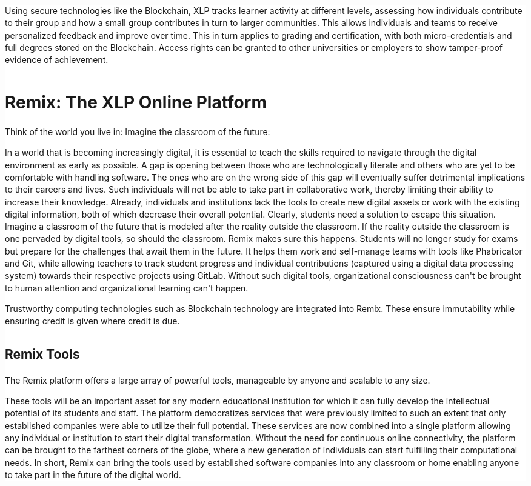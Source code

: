Using secure technologies like the Blockchain, XLP tracks learner
activity at different levels, assessing how individuals contribute to
their group and how a small group contributes in turn to larger
communities. This allows individuals and teams to receive personalized
feedback and improve over time. This in turn applies to grading and
certification, with both micro-credentials and full degrees stored on
the Blockchain. Access rights can be granted to other universities or
employers to show tamper-proof evidence of achievement.

Remix: The XLP Online Platform
==============================

Think of the world you live in: Imagine the classroom of the future:

In a world that is becoming increasingly digital, it is essential to
teach the skills required to navigate through the digital environment as
early as possible. A gap is opening between those who are
technologically literate and others who are yet to be comfortable with
handling software. The ones who are on the wrong side of this gap will
eventually suffer detrimental implications to their careers and lives.
Such individuals will not be able to take part in collaborative work,
thereby limiting their ability to increase their knowledge. Already,
individuals and institutions lack the tools to create new digital assets
or work with the existing digital information, both of which decrease
their overall potential. Clearly, students need a solution to escape
this situation. Imagine a classroom of the future that is modeled after
the reality outside the classroom. If the reality outside the classroom
is one pervaded by digital tools, so should the classroom. Remix makes
sure this happens. Students will no longer study for exams but prepare
for the challenges that await them in the future. It helps them work and
self-manage teams with tools like Phabricator and Git, while allowing
teachers to track student progress and individual contributions
(captured using a digital data processing system) towards their
respective projects using GitLab. Without such digital tools,
organizational consciousness can\'t be brought to human attention and
organizational learning can\'t happen.

Trustworthy computing technologies such as Blockchain technology are
integrated into Remix. These ensure immutability while ensuring credit
is given where credit is due.

Remix Tools
-----------

The Remix platform offers a large array of powerful tools, manageable by
anyone and scalable to any size.

These tools will be an important asset for any modern educational
institution for which it can fully develop the intellectual potential of
its students and staff. The platform democratizes services that were
previously limited to such an extent that only established companies
were able to utilize their full potential. These services are now
combined into a single platform allowing any individual or institution
to start their digital transformation. Without the need for continuous
online connectivity, the platform can be brought to the farthest corners
of the globe, where a new generation of individuals can start fulfilling
their computational needs. In short, Remix can bring the tools used by
established software companies into any classroom or home enabling
anyone to take part in the future of the digital world.
